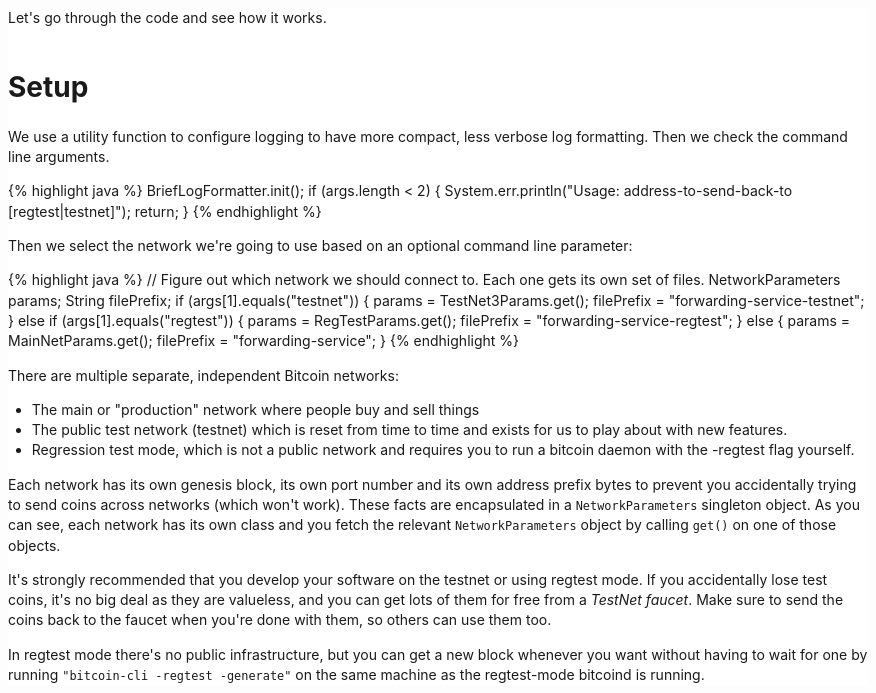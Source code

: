 Let's go through the code and see how it works.

# Setup

We use a utility function to configure logging to have more compact, less verbose log formatting. Then we check the command line arguments.

{% highlight java %}
BriefLogFormatter.init();
if (args.length < 2) {
    System.err.println("Usage: address-to-send-back-to [regtest|testnet]");
    return;
}
{% endhighlight %}

Then we select the network we're going to use based on an optional command line parameter:

{% highlight java %}
// Figure out which network we should connect to. Each one gets its own set of files.
NetworkParameters params;
String filePrefix;
if (args[1].equals("testnet")) {
    params = TestNet3Params.get();
    filePrefix = "forwarding-service-testnet";
} else if (args[1].equals("regtest")) {
    params = RegTestParams.get();
    filePrefix = "forwarding-service-regtest";
} else {
    params = MainNetParams.get();
    filePrefix = "forwarding-service";
}
{% endhighlight %}

There are multiple separate, independent Bitcoin networks:

* The main or "production" network where people buy and sell things
* The public test network (testnet) which is reset from time to time and exists for us to play about with new features. 
* Regression test mode, which is not a public network and requires you to run a bitcoin daemon with the -regtest flag yourself.

Each network has its own genesis block, its own port number and its own address prefix bytes to prevent you accidentally trying to send coins across networks (which won't work). These facts are encapsulated in a `NetworkParameters` singleton object. As you can see, each network has its own class and you fetch the relevant `NetworkParameters` object by calling `get()` on one of those objects.

It's strongly recommended that you develop your software on the testnet or using regtest mode. If you accidentally lose test coins, it's no big deal as they are valueless, and you can get lots of them for free from a _TestNet faucet_. Make sure to send the coins back to the faucet when you're done with them, so others can use them too.

In regtest mode there's no public infrastructure, but you can get a new block whenever you want without having to wait for one by running `"bitcoin-cli -regtest -generate"` on the same machine as the regtest-mode bitcoind is running.
